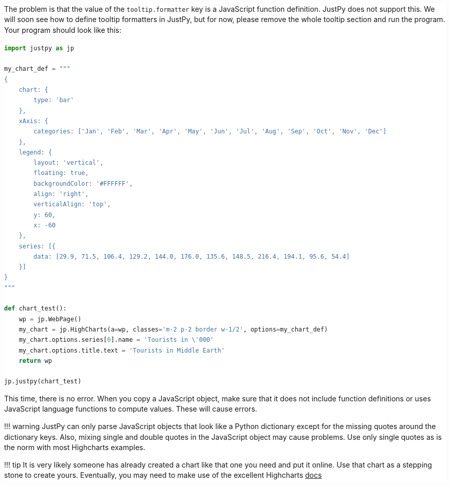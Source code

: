 The problem is that the value of the `tooltip.formatter` key is a JavaScript function definition. JustPy does not support this. We will soon see how to define tooltip formatters in JustPy, but for now, please remove the whole tooltip section and run the program. Your program should look like this:

```python
import justpy as jp

my_chart_def = """
{
    chart: {
        type: 'bar'
    },
    xAxis: {
        categories: ['Jan', 'Feb', 'Mar', 'Apr', 'May', 'Jun', 'Jul', 'Aug', 'Sep', 'Oct', 'Nov', 'Dec']
    },
    legend: {
        layout: 'vertical',
        floating: true,
        backgroundColor: '#FFFFFF',
        align: 'right',
        verticalAlign: 'top',
        y: 60,
        x: -60
    },
    series: [{
        data: [29.9, 71.5, 106.4, 129.2, 144.0, 176.0, 135.6, 148.5, 216.4, 194.1, 95.6, 54.4]
    }]
}
"""

def chart_test():
    wp = jp.WebPage()
    my_chart = jp.HighCharts(a=wp, classes='m-2 p-2 border w-1/2', options=my_chart_def)
    my_chart.options.series[0].name = 'Tourists in \'000'
    my_chart.options.title.text = 'Tourists in Middle Earth'
    return wp

jp.justpy(chart_test)
```

This time, there is no error. When you copy a JavaScript object, make sure that it does not include function definitions or uses JavaScript language functions to compute values. These will cause errors. 

!!! warning
    JustPy can only parse JavaScript objects that look like a Python dictionary except for the missing quotes around the dictionary keys. Also, mixing single and double quotes in the JavaScript object may cause problems. Use only single quotes as is the norm with most Highcharts examples.

!!! tip
    It is very likely someone has already created a chart like that one you need and put it online. Use that chart as a stepping stone to create yours. Eventually, you may need to make use of the excellent Highcharts [docs](https://www.highcharts.com/docs/index)
